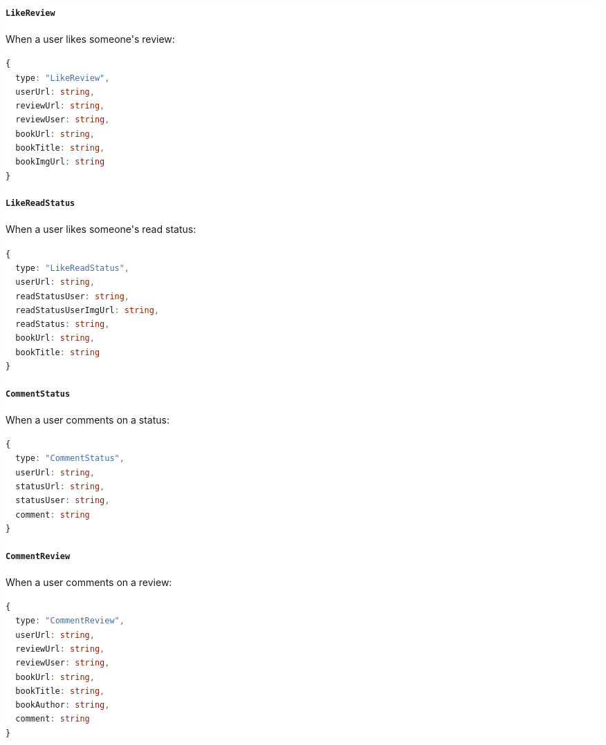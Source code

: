 #### `LikeReview`

When a user likes someone's review:

```typescript
{
  type: "LikeReview",
  userUrl: string,
  reviewUrl: string,
  reviewUser: string,
  bookUrl: string,
  bookTitle: string,
  bookImgUrl: string
}
```

#### `LikeReadStatus`

When a user likes someone's read status:

```typescript
{
  type: "LikeReadStatus",
  userUrl: string,
  readStatusUser: string,
  readStatusUserImgUrl: string,
  readStatus: string,
  bookUrl: string,
  bookTitle: string
}
```

#### `CommentStatus`

When a user comments on a status:

```typescript
{
  type: "CommentStatus",
  userUrl: string,
  statusUrl: string,
  statusUser: string,
  comment: string
}
```

#### `CommentReview`

When a user comments on a review:

```typescript
{
  type: "CommentReview",
  userUrl: string,
  reviewUrl: string,
  reviewUser: string,
  bookUrl: string,
  bookTitle: string,
  bookAuthor: string,
  comment: string
}
```
